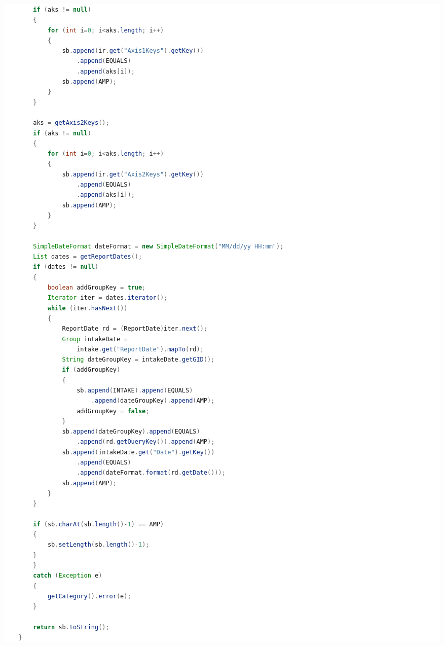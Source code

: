 ```java
        if (aks != null)
        {
            for (int i=0; i<aks.length; i++) 
            {
                sb.append(ir.get("Axis1Keys").getKey())
                    .append(EQUALS)
                    .append(aks[i]);            
                sb.append(AMP);                
            }
        }

        aks = getAxis2Keys();
        if (aks != null)
        {
            for (int i=0; i<aks.length; i++) 
            {
                sb.append(ir.get("Axis2Keys").getKey())
                    .append(EQUALS)
                    .append(aks[i]);            
                sb.append(AMP);                
            }
        }

        SimpleDateFormat dateFormat = new SimpleDateFormat("MM/dd/yy HH:mm");
        List dates = getReportDates();
        if (dates != null)
        {
            boolean addGroupKey = true;
            Iterator iter = dates.iterator();
            while (iter.hasNext()) 
            {                
                ReportDate rd = (ReportDate)iter.next();
                Group intakeDate = 
                    intake.get("ReportDate").mapTo(rd);
                String dateGroupKey = intakeDate.getGID();
                if (addGroupKey) 
                {
                    sb.append(INTAKE).append(EQUALS)
                        .append(dateGroupKey).append(AMP); 
                    addGroupKey = false;
                }
                sb.append(dateGroupKey).append(EQUALS)
                    .append(rd.getQueryKey()).append(AMP); 
                sb.append(intakeDate.get("Date").getKey())
                    .append(EQUALS)
                    .append(dateFormat.format(rd.getDate())); 
                sb.append(AMP);                
            }
        }

        if (sb.charAt(sb.length()-1) == AMP) 
        {
            sb.setLength(sb.length()-1);
        }
        }
        catch (Exception e)
        {
            getCategory().error(e);
        }
        
        return sb.toString();
    }

```